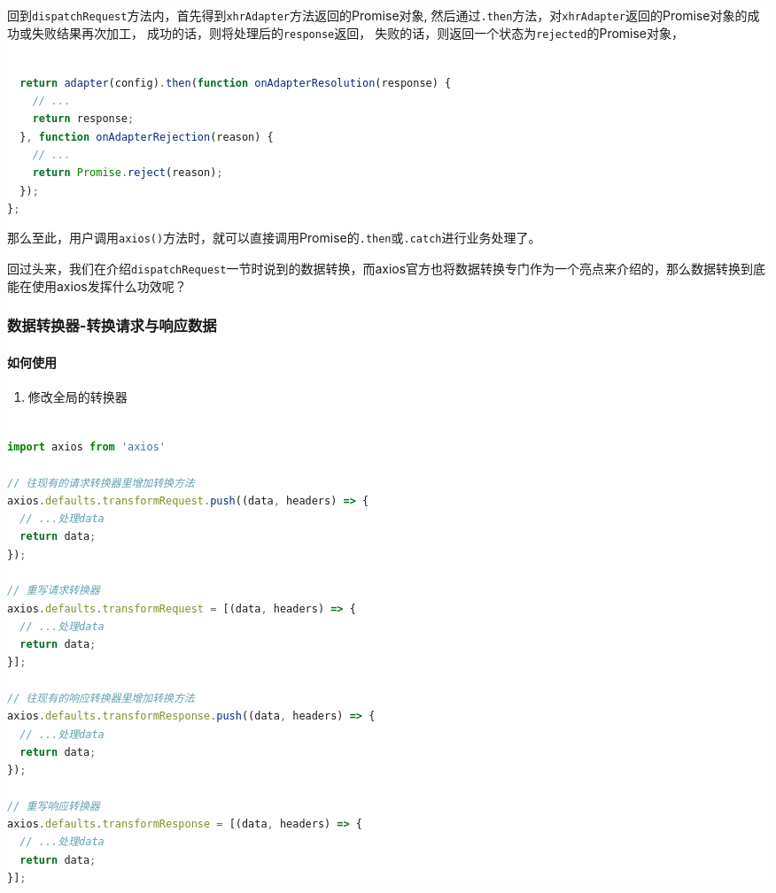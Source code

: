 回到`dispatchRequest`方法内，首先得到`xhrAdapter`方法返回的Promise对象,
然后通过`.then`方法，对`xhrAdapter`返回的Promise对象的成功或失败结果再次加工，
成功的话，则将处理后的`response`返回，
失败的话，则返回一个状态为`rejected`的Promise对象，

```javascript

  return adapter(config).then(function onAdapterResolution(response) {
    // ...
    return response;
  }, function onAdapterRejection(reason) {
    // ...
    return Promise.reject(reason);
  });
};

```

那么至此，用户调用`axios()`方法时，就可以直接调用Promise的`.then`或`.catch`进行业务处理了。

回过头来，我们在介绍`dispatchRequest`一节时说到的数据转换，而axios官方也将数据转换专门作为一个亮点来介绍的，那么数据转换到底能在使用axios发挥什么功效呢？


### 数据转换器-转换请求与响应数据

#### 如何使用

1. 修改全局的转换器

```javascript

import axios from 'axios'

// 往现有的请求转换器里增加转换方法
axios.defaults.transformRequest.push((data, headers) => {
  // ...处理data
  return data;
});

// 重写请求转换器
axios.defaults.transformRequest = [(data, headers) => {
  // ...处理data
  return data;
}];

// 往现有的响应转换器里增加转换方法
axios.defaults.transformResponse.push((data, headers) => {
  // ...处理data
  return data;
});

// 重写响应转换器
axios.defaults.transformResponse = [(data, headers) => {
  // ...处理data
  return data;
}];

```
